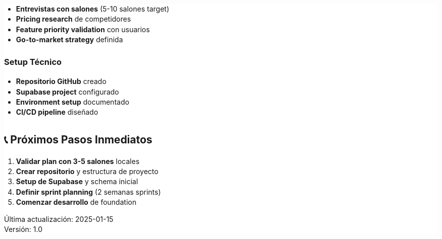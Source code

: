 * **Entrevistas con salones** (5-10 salones target)  
* **Pricing research** de competidores  
* **Feature priority validation** con usuarios  
* **Go-to-market strategy** definida

### **Setup Técnico**

* **Repositorio GitHub** creado  
* **Supabase project** configurado  
* **Environment setup** documentado  
* **CI/CD pipeline** diseñado

## **📞 Próximos Pasos Inmediatos**

1. **Validar plan con 3-5 salones** locales  
2. **Crear repositorio** y estructura de proyecto  
3. **Setup de Supabase** y schema inicial  
4. **Definir sprint planning** (2 semanas sprints)  
5. **Comenzar desarrollo** de foundation

Última actualización: 2025-01-15  
Versión: 1.0